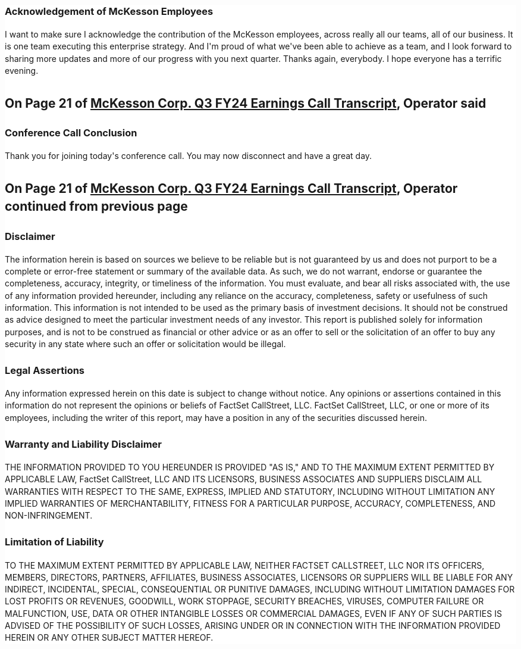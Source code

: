 ### Acknowledgement of McKesson Employees

I want to make sure I acknowledge the contribution of the McKesson employees, across really all our teams, all of our business. It is one team executing this enterprise strategy. And I'm proud of what we've been able to achieve as a team, and I look forward to sharing more updates and more of our progress with you next quarter. Thanks again, everybody. I hope everyone has a terrific evening.
## On Page 21 of [McKesson Corp. Q3 FY24 Earnings Call Transcript](https://s24.q4cdn.com/128197368/files/doc_financials/2024/q3/MCK-Q3-FY24-Earnings-Transcript.pdf), Operator said

### Conference Call Conclusion
Thank you for joining today's conference call. You may now disconnect and have a great day.

## On Page 21 of [McKesson Corp. Q3 FY24 Earnings Call Transcript](https://s24.q4cdn.com/128197368/files/doc_financials/2024/q3/MCK-Q3-FY24-Earnings-Transcript.pdf), Operator continued from previous page

### Disclaimer
The information herein is based on sources we believe to be reliable but is not guaranteed by us and does not purport to be a complete or error-free statement or summary of the available data. As such, we do not warrant, endorse or guarantee the completeness, accuracy, integrity, or timeliness of the information. You must evaluate, and bear all risks associated with, the use of any information provided hereunder, including any reliance on the accuracy, completeness, safety or usefulness of such information. This information is not intended to be used as the primary basis of investment decisions. It should not be construed as advice designed to meet the particular investment needs of any investor. This report is published solely for information purposes, and is not to be construed as financial or other advice or as an offer to sell or the solicitation of an offer to buy any security in any state where such an offer or solicitation would be illegal. 

### Legal Assertions 
Any information expressed herein on this date is subject to change without notice. Any opinions or assertions contained in this information do not represent the opinions or beliefs of FactSet CallStreet, LLC. FactSet CallStreet, LLC, or one or more of its employees, including the writer of this report, may have a position in any of the securities discussed herein.

### Warranty and Liability Disclaimer
THE INFORMATION PROVIDED TO YOU HEREUNDER IS PROVIDED "AS IS," AND TO THE MAXIMUM EXTENT PERMITTED BY APPLICABLE LAW, FactSet CallStreet, LLC AND ITS LICENSORS, BUSINESS ASSOCIATES AND SUPPLIERS DISCLAIM ALL WARRANTIES WITH RESPECT TO THE SAME, EXPRESS, IMPLIED AND STATUTORY, INCLUDING WITHOUT LIMITATION ANY IMPLIED WARRANTIES OF MERCHANTABILITY, FITNESS FOR A PARTICULAR PURPOSE, ACCURACY, COMPLETENESS, AND NON-INFRINGEMENT. 

### Limitation of Liability
TO THE MAXIMUM EXTENT PERMITTED BY APPLICABLE LAW, NEITHER FACTSET CALLSTREET, LLC NOR ITS OFFICERS, MEMBERS, DIRECTORS, PARTNERS, AFFILIATES, BUSINESS ASSOCIATES, LICENSORS OR SUPPLIERS WILL BE LIABLE FOR ANY INDIRECT, INCIDENTAL, SPECIAL, CONSEQUENTIAL OR PUNITIVE DAMAGES, INCLUDING WITHOUT LIMITATION DAMAGES FOR LOST PROFITS OR REVENUES, GOODWILL, WORK STOPPAGE, SECURITY BREACHES, VIRUSES, COMPUTER FAILURE OR MALFUNCTION, USE, DATA OR OTHER INTANGIBLE LOSSES OR COMMERCIAL DAMAGES, EVEN IF ANY OF SUCH PARTIES IS ADVISED OF THE POSSIBILITY OF SUCH LOSSES, ARISING UNDER OR IN CONNECTION WITH THE INFORMATION PROVIDED HEREIN OR ANY OTHER SUBJECT MATTER HEREOF.